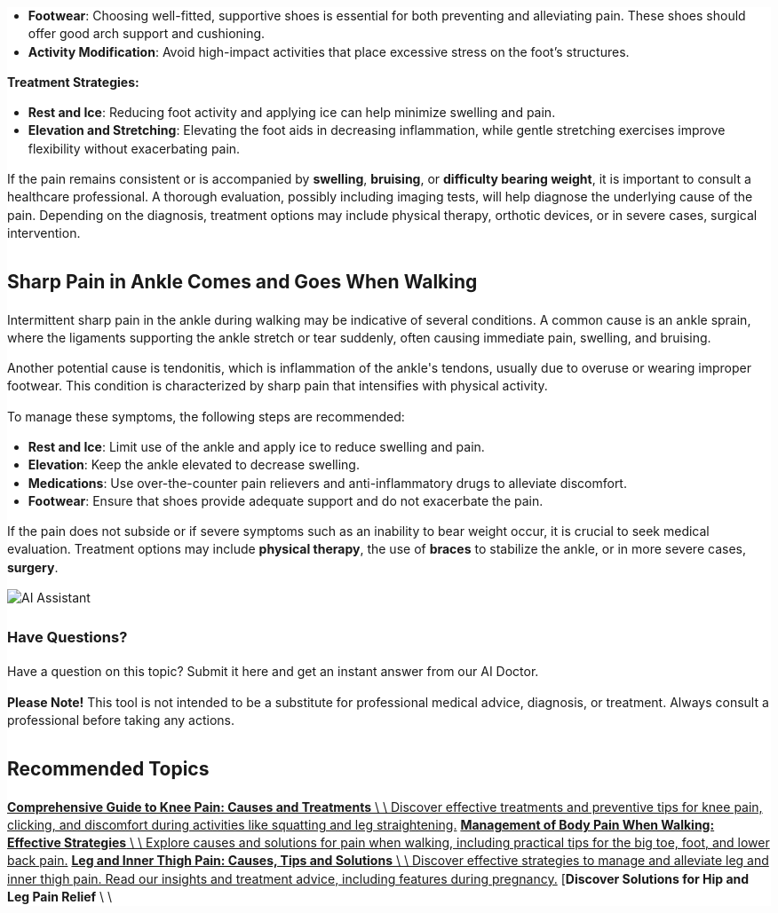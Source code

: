 - **Footwear**: Choosing well-fitted, supportive shoes is essential for both preventing and alleviating pain. These shoes should offer good arch support and cushioning.
- **Activity Modification**: Avoid high-impact activities that place excessive stress on the foot’s structures.

**Treatment Strategies:**

- **Rest and Ice**: Reducing foot activity and applying ice can help minimize swelling and pain.
- **Elevation and Stretching**: Elevating the foot aids in decreasing inflammation, while gentle stretching exercises improve flexibility without exacerbating pain.

If the pain remains consistent or is accompanied by **swelling**, **bruising**, or **difficulty bearing weight**, it is important to consult a healthcare professional. A thorough evaluation, possibly including imaging tests, will help diagnose the underlying cause of the pain. Depending on the diagnosis, treatment options may include physical therapy, orthotic devices, or in severe cases, surgical intervention.

## Sharp Pain in Ankle Comes and Goes When Walking

Intermittent sharp pain in the ankle during walking may be indicative of several conditions. A common cause is an ankle sprain, where the ligaments supporting the ankle stretch or tear suddenly, often causing immediate pain, swelling, and bruising.

Another potential cause is tendonitis, which is inflammation of the ankle's tendons, usually due to overuse or wearing improper footwear. This condition is characterized by sharp pain that intensifies with physical activity.

To manage these symptoms, the following steps are recommended:

- **Rest and Ice**: Limit use of the ankle and apply ice to reduce swelling and pain.
- **Elevation**: Keep the ankle elevated to decrease swelling.
- **Medications**: Use over-the-counter pain relievers and anti-inflammatory drugs to alleviate discomfort.
- **Footwear**: Ensure that shoes provide adequate support and do not exacerbate the pain.

If the pain does not subside or if severe symptoms such as an inability to bear weight occur, it is crucial to seek medical evaluation. Treatment options may include **physical therapy**, the use of **braces** to stabilize the ankle, or in more severe cases, **surgery**.

![AI Assistant](https://docus.ai/images/small-assistant.png)

### Have Questions?

Have a question on this topic? Submit it here and get an instant answer from our AI Doctor.

**Please Note!** This tool is not intended to be a substitute for professional medical advice, diagnosis, or treatment. Always consult a professional before taking any actions.

## Recommended Topics

[**Comprehensive Guide to Knee Pain: Causes and Treatments** \\
\\
Discover effective treatments and preventive tips for knee pain, clicking, and discomfort during activities like squatting and leg straightening.](https://docus.ai/knowledge-base/comprehensive-guide-to-knee-pain-causes-and-treatments) [**Management of Body Pain When Walking: Effective Strategies** \\
\\
Explore causes and solutions for pain when walking, including practical tips for the big toe, foot, and lower back pain.](https://docus.ai/knowledge-base/management-of-body-pain-when-walking) [**Leg and Inner Thigh Pain: Causes, Tips and Solutions** \\
\\
Discover effective strategies to manage and alleviate leg and inner thigh pain. Read our insights and treatment advice, including features during pregnancy.](https://docus.ai/knowledge-base/leg-and-inner-thigh-pain) [**Discover Solutions for Hip and Leg Pain Relief** \\
\\